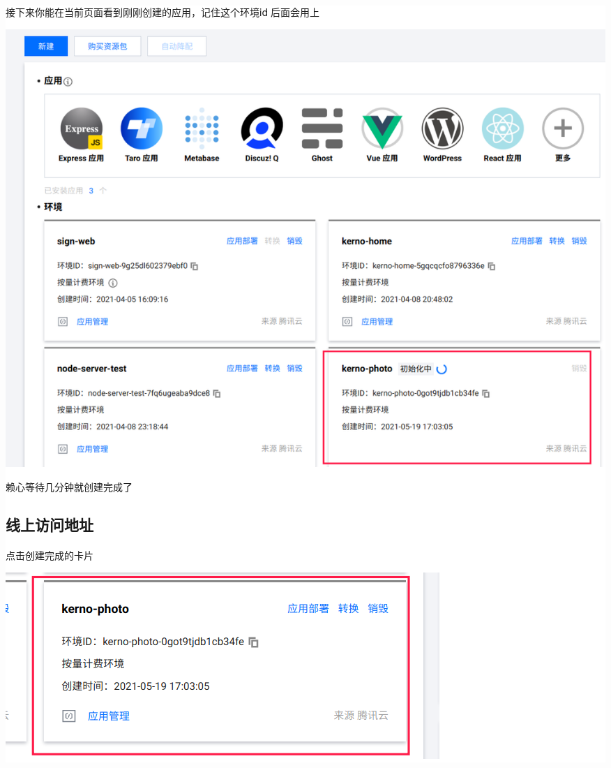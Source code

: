 接下来你能在当前页面看到刚刚创建的应用，记住这个环境id 后面会用上

![图片](./tx-serverless-static/MTYyMTQxNTA0ODM5OQ==621415048399.png?s1=https%3A//img.cdn.sugarat.top/mdImg/MTYyMTQxNTA0ODM5OQ%3D%3D621415048399)

赖心等待几分钟就创建完成了

## 线上访问地址
点击创建完成的卡片

![图片](./tx-serverless-static/MTYyMTQxNTI1MDkyMg==621415250922.png?s1=https%3A//img.cdn.sugarat.top/mdImg/MTYyMTQxNTI1MDkyMg%3D%3D621415250922)

